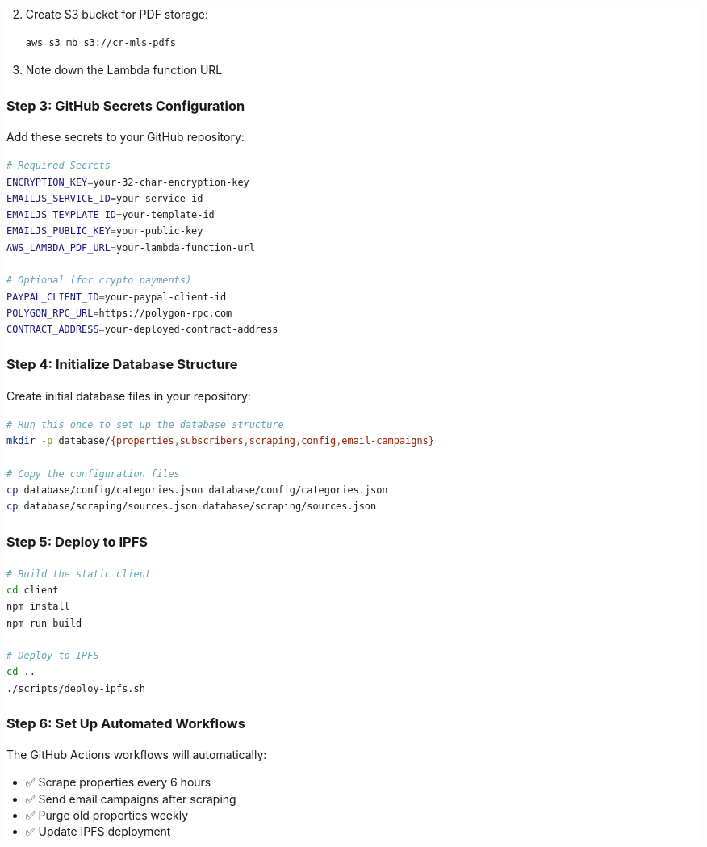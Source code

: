 2. Create S3 bucket for PDF storage:
   ```bash
   aws s3 mb s3://cr-mls-pdfs
   ```

3. Note down the Lambda function URL

### Step 3: GitHub Secrets Configuration

Add these secrets to your GitHub repository:

```bash
# Required Secrets
ENCRYPTION_KEY=your-32-char-encryption-key
EMAILJS_SERVICE_ID=your-service-id
EMAILJS_TEMPLATE_ID=your-template-id
EMAILJS_PUBLIC_KEY=your-public-key
AWS_LAMBDA_PDF_URL=your-lambda-function-url

# Optional (for crypto payments)
PAYPAL_CLIENT_ID=your-paypal-client-id
POLYGON_RPC_URL=https://polygon-rpc.com
CONTRACT_ADDRESS=your-deployed-contract-address
```

### Step 4: Initialize Database Structure

Create initial database files in your repository:

```bash
# Run this once to set up the database structure
mkdir -p database/{properties,subscribers,scraping,config,email-campaigns}

# Copy the configuration files
cp database/config/categories.json database/config/categories.json
cp database/scraping/sources.json database/scraping/sources.json
```

### Step 5: Deploy to IPFS

```bash
# Build the static client
cd client
npm install
npm run build

# Deploy to IPFS
cd ..
./scripts/deploy-ipfs.sh
```

### Step 6: Set Up Automated Workflows

The GitHub Actions workflows will automatically:
- ✅ Scrape properties every 6 hours
- ✅ Send email campaigns after scraping
- ✅ Purge old properties weekly
- ✅ Update IPFS deployment
